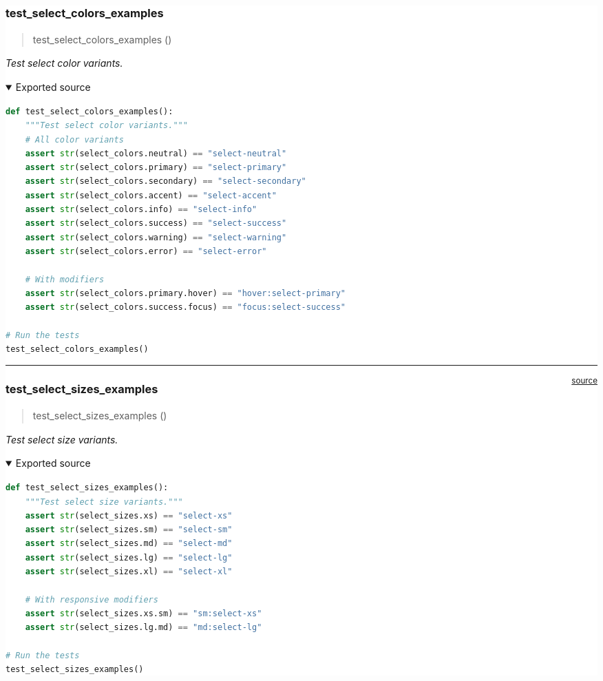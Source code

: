 ### test_select_colors_examples

>  test_select_colors_examples ()

*Test select color variants.*

<details open class="code-fold">
<summary>Exported source</summary>

``` python
def test_select_colors_examples():
    """Test select color variants."""
    # All color variants
    assert str(select_colors.neutral) == "select-neutral"
    assert str(select_colors.primary) == "select-primary"
    assert str(select_colors.secondary) == "select-secondary"
    assert str(select_colors.accent) == "select-accent"
    assert str(select_colors.info) == "select-info"
    assert str(select_colors.success) == "select-success"
    assert str(select_colors.warning) == "select-warning"
    assert str(select_colors.error) == "select-error"
    
    # With modifiers
    assert str(select_colors.primary.hover) == "hover:select-primary"
    assert str(select_colors.success.focus) == "focus:select-success"

# Run the tests
test_select_colors_examples()
```

</details>

------------------------------------------------------------------------

<a
href="https://github.com/cj-mills/cjm-fasthtml-daisyui/blob/main/cjm_fasthtml_daisyui/components/data_input/select.py#L82"
target="_blank" style="float:right; font-size:smaller">source</a>

### test_select_sizes_examples

>  test_select_sizes_examples ()

*Test select size variants.*

<details open class="code-fold">
<summary>Exported source</summary>

``` python
def test_select_sizes_examples():
    """Test select size variants."""
    assert str(select_sizes.xs) == "select-xs"
    assert str(select_sizes.sm) == "select-sm"
    assert str(select_sizes.md) == "select-md"
    assert str(select_sizes.lg) == "select-lg"
    assert str(select_sizes.xl) == "select-xl"
    
    # With responsive modifiers
    assert str(select_sizes.xs.sm) == "sm:select-xs"
    assert str(select_sizes.lg.md) == "md:select-lg"

# Run the tests
test_select_sizes_examples()
```
